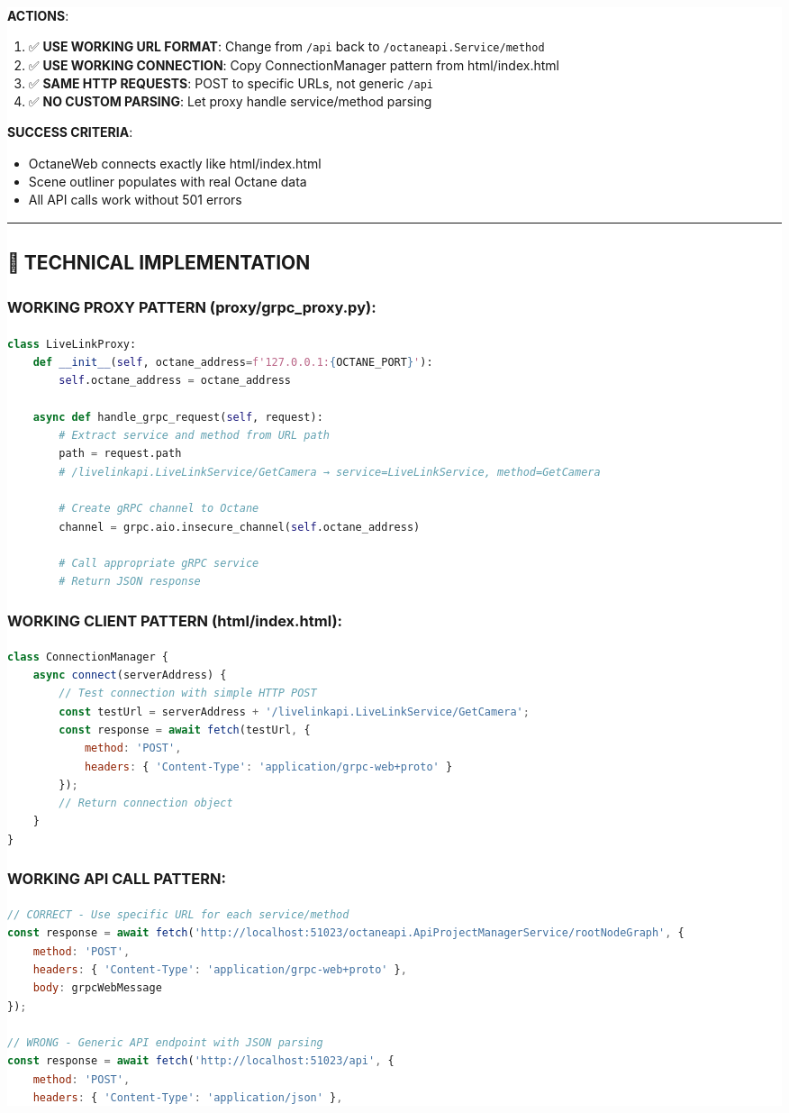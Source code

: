 **ACTIONS**:
1. ✅ **USE WORKING URL FORMAT**: Change from `/api` back to `/octaneapi.Service/method`
2. ✅ **USE WORKING CONNECTION**: Copy ConnectionManager pattern from html/index.html
3. ✅ **SAME HTTP REQUESTS**: POST to specific URLs, not generic `/api`
4. ✅ **NO CUSTOM PARSING**: Let proxy handle service/method parsing

**SUCCESS CRITERIA**:
- OctaneWeb connects exactly like html/index.html
- Scene outliner populates with real Octane data
- All API calls work without 501 errors

---

## 🔧 TECHNICAL IMPLEMENTATION

### WORKING PROXY PATTERN (proxy/grpc_proxy.py):

```python
class LiveLinkProxy:
    def __init__(self, octane_address=f'127.0.0.1:{OCTANE_PORT}'):
        self.octane_address = octane_address
        
    async def handle_grpc_request(self, request):
        # Extract service and method from URL path
        path = request.path
        # /livelinkapi.LiveLinkService/GetCamera → service=LiveLinkService, method=GetCamera
        
        # Create gRPC channel to Octane
        channel = grpc.aio.insecure_channel(self.octane_address)
        
        # Call appropriate gRPC service
        # Return JSON response
```

### WORKING CLIENT PATTERN (html/index.html):

```javascript
class ConnectionManager {
    async connect(serverAddress) {
        // Test connection with simple HTTP POST
        const testUrl = serverAddress + '/livelinkapi.LiveLinkService/GetCamera';
        const response = await fetch(testUrl, {
            method: 'POST',
            headers: { 'Content-Type': 'application/grpc-web+proto' }
        });
        // Return connection object
    }
}
```

### WORKING API CALL PATTERN:

```javascript
// CORRECT - Use specific URL for each service/method
const response = await fetch('http://localhost:51023/octaneapi.ApiProjectManagerService/rootNodeGraph', {
    method: 'POST',
    headers: { 'Content-Type': 'application/grpc-web+proto' },
    body: grpcWebMessage
});

// WRONG - Generic API endpoint with JSON parsing
const response = await fetch('http://localhost:51023/api', {
    method: 'POST',
    headers: { 'Content-Type': 'application/json' },
```